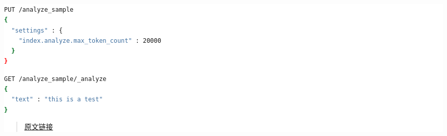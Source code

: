 ```bash
PUT /analyze_sample
{
  "settings" : {
    "index.analyze.max_token_count" : 20000
  }
}
```

```bash
GET /analyze_sample/_analyze
{
  "text" : "this is a test"
}
```

> [原文链接](https://www.elastic.co/guide/en/elasticsearch/reference/current/indices-analyze.html)
